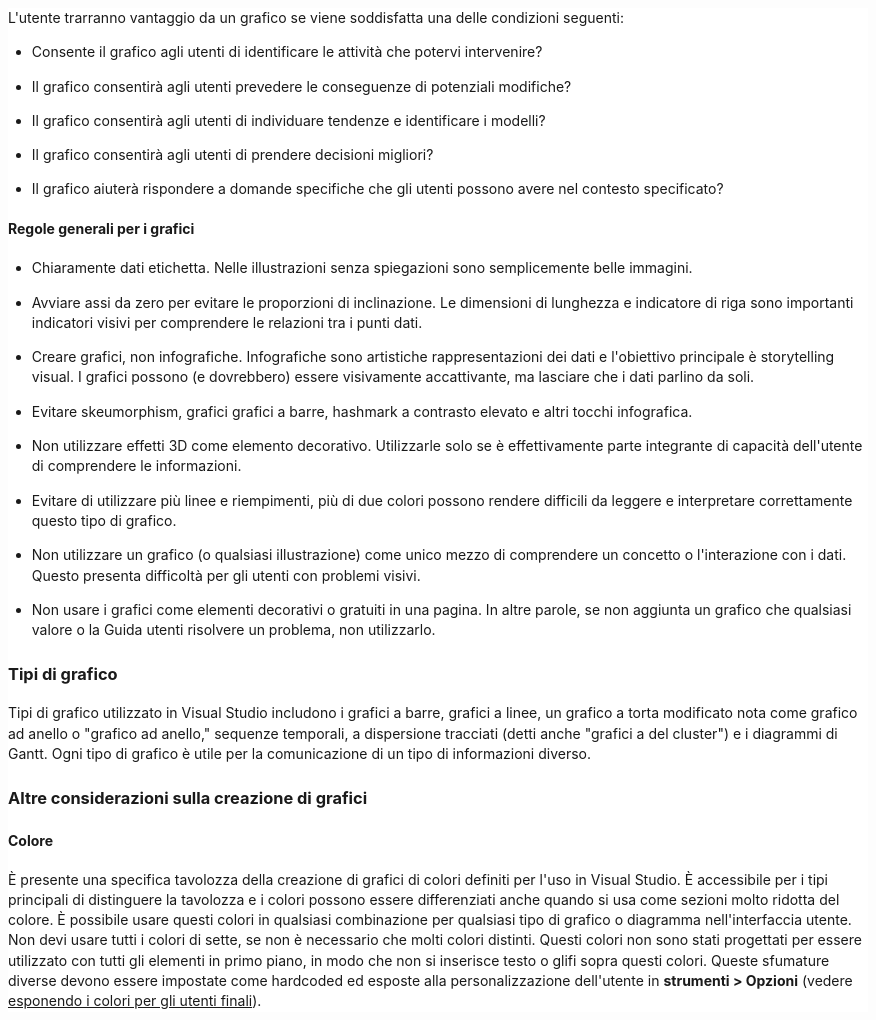  L'utente trarranno vantaggio da un grafico se viene soddisfatta una delle condizioni seguenti:  

-   Consente il grafico agli utenti di identificare le attività che potervi intervenire?  

-   Il grafico consentirà agli utenti prevedere le conseguenze di potenziali modifiche?  

-   Il grafico consentirà agli utenti di individuare tendenze e identificare i modelli?  

-   Il grafico consentirà agli utenti di prendere decisioni migliori?  

-   Il grafico aiuterà rispondere a domande specifiche che gli utenti possono avere nel contesto specificato?  

#### <a name="general-rules-for-charts"></a>Regole generali per i grafici  

-   Chiaramente dati etichetta. Nelle illustrazioni senza spiegazioni sono semplicemente belle immagini.  

-   Avviare assi da zero per evitare le proporzioni di inclinazione. Le dimensioni di lunghezza e indicatore di riga sono importanti indicatori visivi per comprendere le relazioni tra i punti dati.  

-   Creare grafici, non infografiche. Infografiche sono artistiche rappresentazioni dei dati e l'obiettivo principale è storytelling visual. I grafici possono (e dovrebbero) essere visivamente accattivante, ma lasciare che i dati parlino da soli.  

-   Evitare skeumorphism, grafici grafici a barre, hashmark a contrasto elevato e altri tocchi infografica.  

-   Non utilizzare effetti 3D come elemento decorativo. Utilizzarle solo se è effettivamente parte integrante di capacità dell'utente di comprendere le informazioni.  

-   Evitare di utilizzare più linee e riempimenti, più di due colori possono rendere difficili da leggere e interpretare correttamente questo tipo di grafico.  

-   Non utilizzare un grafico (o qualsiasi illustrazione) come unico mezzo di comprendere un concetto o l'interazione con i dati. Questo presenta difficoltà per gli utenti con problemi visivi.  

-   Non usare i grafici come elementi decorativi o gratuiti in una pagina. In altre parole, se non aggiunta un grafico che qualsiasi valore o la Guida utenti risolvere un problema, non utilizzarlo.  

### <a name="chart-types"></a>Tipi di grafico  
 Tipi di grafico utilizzato in Visual Studio includono i grafici a barre, grafici a linee, un grafico a torta modificato nota come grafico ad anello o "grafico ad anello," sequenze temporali, a dispersione tracciati (detti anche "grafici a del cluster") e i diagrammi di Gantt. Ogni tipo di grafico è utile per la comunicazione di un tipo di informazioni diverso.  

### <a name="other-charting-considerations"></a>Altre considerazioni sulla creazione di grafici  

#### <a name="color"></a>Colore  
 È presente una specifica tavolozza della creazione di grafici di colori definiti per l'uso in Visual Studio. È accessibile per i tipi principali di distinguere la tavolozza e i colori possono essere differenziati anche quando si usa come sezioni molto ridotta del colore. È possibile usare questi colori in qualsiasi combinazione per qualsiasi tipo di grafico o diagramma nell'interfaccia utente. Non devi usare tutti i colori di sette, se non è necessario che molti colori distinti. Questi colori non sono stati progettati per essere utilizzato con tutti gli elementi in primo piano, in modo che non si inserisce testo o glifi sopra questi colori. Queste sfumature diverse devono essere impostate come hardcoded ed esposte alla personalizzazione dell'utente in **strumenti > Opzioni** (vedere [esponendo i colori per gli utenti finali](../../extensibility/ux-guidelines/colors-and-styling-for-visual-studio.md#BKMK_ExposingColorsForEndUsers)).  
